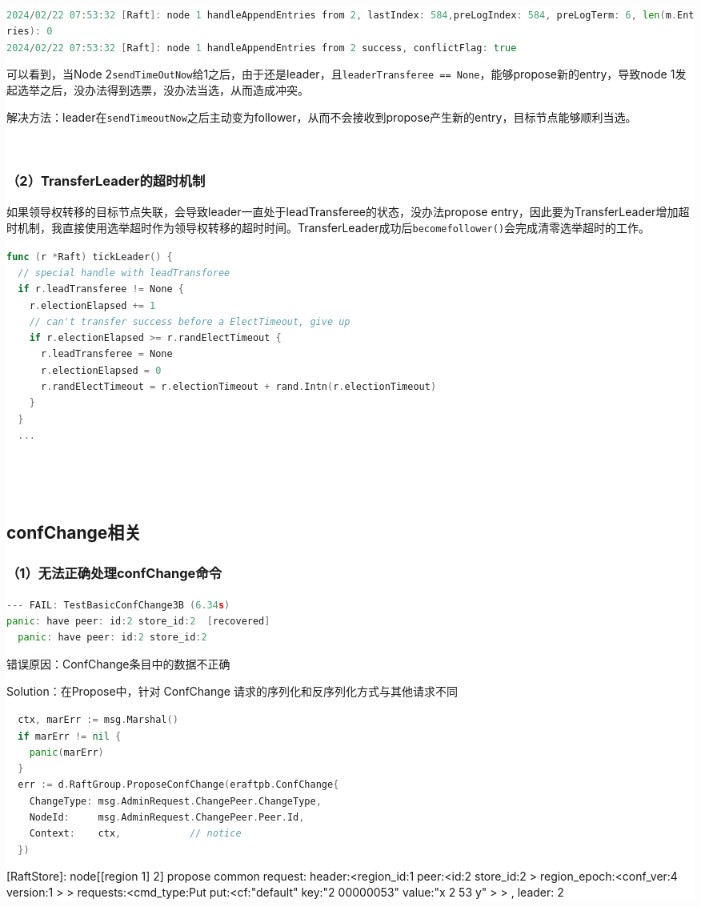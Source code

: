```go
2024/02/22 07:53:32 [Raft]: node 1 handleAppendEntries from 2, lastIndex: 584,preLogIndex: 584, preLogTerm: 6, len(m.Entries): 0
2024/02/22 07:53:32 [Raft]: node 1 handleAppendEntries from 2 success, conflictFlag: true
```

可以看到，当Node 2`sendTimeOutNow`​给1之后，由于还是leader，且`leaderTransferee == None`​，能够propose新的entry，导致node 1发起选举之后，没办法得到选票，没办法当选，从而造成冲突。

解决方法：leader在`sendTimeoutNow`​之后主动变为follower，从而不会接收到propose产生新的entry，目标节点能够顺利当选。

‍

### （2）TransferLeader的超时机制

如果领导权转移的目标节点失联，会导致leader一直处于leadTransferee的状态，没办法propose entry，因此要为TransferLeader增加超时机制，我直接使用选举超时作为领导权转移的超时时间。TransferLeader成功后`becomefollower()`​会完成清零选举超时的工作。

```go
func (r *Raft) tickLeader() {
  // special handle with leadTransforee
  if r.leadTransferee != None {
    r.electionElapsed += 1
    // can't transfer success before a ElectTimeout, give up
    if r.electionElapsed >= r.randElectTimeout {
      r.leadTransferee = None
      r.electionElapsed = 0
      r.randElectTimeout = r.electionTimeout + rand.Intn(r.electionTimeout)
    }
  }
  ...
```

‍

‍

## confChange相关

### （1）无法正确处理confChange命令

```go
--- FAIL: TestBasicConfChange3B (6.34s)
panic: have peer: id:2 store_id:2  [recovered]
  panic: have peer: id:2 store_id:2
```

错误原因：ConfChange条目中的数据不正确

Solution：在Propose中，针对 ConfChange 请求的序列化和反序列化方式与其他请求不同

```go
  ctx, marErr := msg.Marshal()
  if marErr != nil {
    panic(marErr)
  }
  err := d.RaftGroup.ProposeConfChange(eraftpb.ConfChange{
    ChangeType: msg.AdminRequest.ChangePeer.ChangeType,
    NodeId:     msg.AdminRequest.ChangePeer.Peer.Id,
    Context:    ctx,			// notice
  })
```


[RaftStore]: node[[region 1] 2] propose common request: header:<region_id:1 peer:<id:2 store_id:2 > region_epoch:<conf_ver:4 version:1 > > requests:<cmd_type:Put put:<cf:"default" key:"2 00000053" value:"x 2 53 y" > > , leader: 2